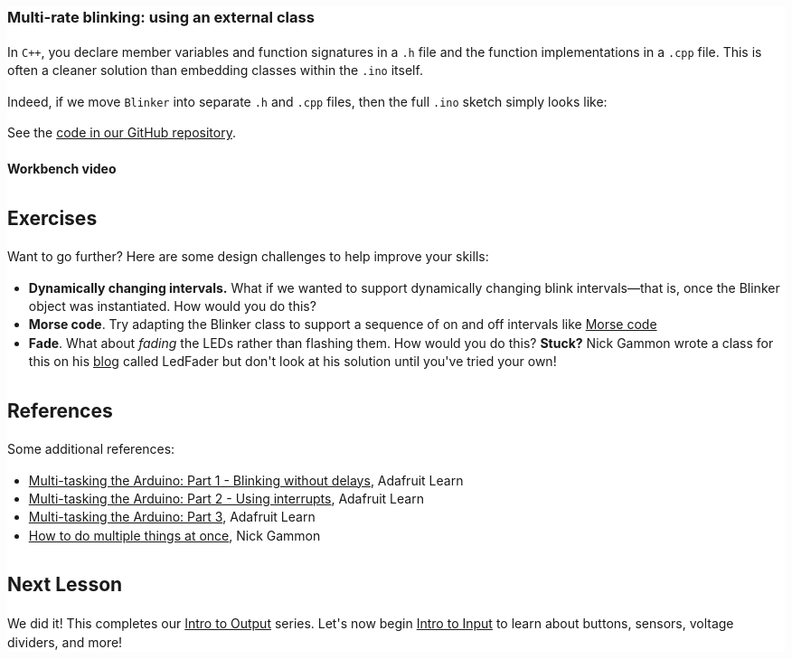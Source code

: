 ### Multi-rate blinking: using an external class

In `C++`, you declare member variables and function signatures in a `.h` file and the function implementations in a `.cpp` file. This is often a cleaner solution than embedding classes within the `.ino` itself. 

Indeed, if we move `Blinker` into separate `.h` and `.cpp` files, then the full `.ino` sketch simply looks like:

<script src="https://gist-it.appspot.com/https://github.com/makeabilitylab/arduino/blob/master/Basics/digitalWrite/BlinkMultipleWithExternalClass/BlinkMultipleWithExternalClass.ino?footer=minimal"></script>

See the [code in our GitHub repository](https://github.com/makeabilitylab/arduino/tree/master/Basics/digitalWrite/BlinkMultipleWithExternalClass).

#### Workbench video

<iframe width="736" height="414" src="https://www.youtube.com/embed/vb5l8Tncedo" frameborder="0" allow="accelerometer; autoplay; encrypted-media; gyroscope; picture-in-picture" allowfullscreen></iframe>

## Exercises

Want to go further? Here are some design challenges to help improve your skills:

- **Dynamically changing intervals.** What if we wanted to support dynamically changing blink intervals—that is, once the Blinker object was instantiated. How would you do this?
- **Morse code**. Try adapting the Blinker class to support a sequence of on and off intervals like [Morse code](https://en.wikipedia.org/wiki/Morse_code)
- **Fade**. What about *fading* the LEDs rather than flashing them. How would you do this? **Stuck?** Nick Gammon wrote a class for this on his [blog](https://www.gammon.com.au/blink) called LedFader but don't look at his solution until you've tried your own!

## References

Some additional references:

- [Multi-tasking the Arduino: Part 1 - Blinking without delays](https://learn.adafruit.com/multi-tasking-the-arduino-part-1/overview), Adafruit Learn
- [Multi-tasking the Arduino: Part 2 - Using interrupts](https://learn.adafruit.com/multi-tasking-the-arduino-part-2/overview), Adafruit Learn
- [Multi-tasking the Arduino: Part 3](https://learn.adafruit.com/multi-tasking-the-arduino-part-3/overview), Adafruit Learn
- [How to do multiple things at once](https://www.gammon.com.au/blink), Nick Gammon

## Next Lesson

We did it! This completes our [Intro to Output](intro-output.md) series. Let's now begin [Intro to Input](intro-output.md) to learn about buttons, sensors, voltage dividers, and more!

